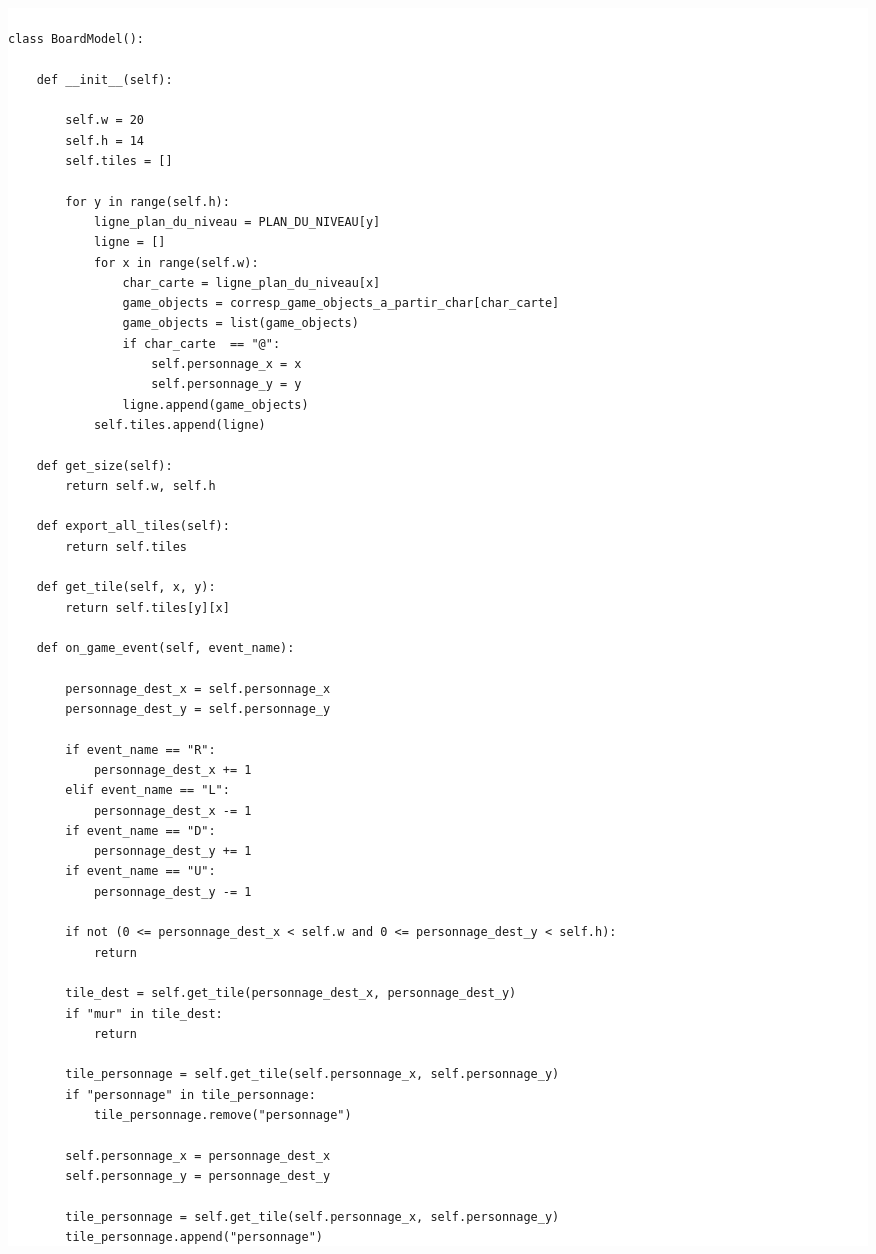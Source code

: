```

class BoardModel():

    def __init__(self):

        self.w = 20
        self.h = 14
        self.tiles = []

        for y in range(self.h):
            ligne_plan_du_niveau = PLAN_DU_NIVEAU[y]
            ligne = []
            for x in range(self.w):
                char_carte = ligne_plan_du_niveau[x]
                game_objects = corresp_game_objects_a_partir_char[char_carte]
                game_objects = list(game_objects)
                if char_carte  == "@":
                    self.personnage_x = x
                    self.personnage_y = y
                ligne.append(game_objects)
            self.tiles.append(ligne)

    def get_size(self):
        return self.w, self.h

    def export_all_tiles(self):
        return self.tiles

    def get_tile(self, x, y):
        return self.tiles[y][x]

    def on_game_event(self, event_name):

        personnage_dest_x = self.personnage_x
        personnage_dest_y = self.personnage_y

        if event_name == "R":
            personnage_dest_x += 1
        elif event_name == "L":
            personnage_dest_x -= 1
        if event_name == "D":
            personnage_dest_y += 1
        if event_name == "U":
            personnage_dest_y -= 1

        if not (0 <= personnage_dest_x < self.w and 0 <= personnage_dest_y < self.h):
            return

        tile_dest = self.get_tile(personnage_dest_x, personnage_dest_y)
        if "mur" in tile_dest:
            return

        tile_personnage = self.get_tile(self.personnage_x, self.personnage_y)
        if "personnage" in tile_personnage:
            tile_personnage.remove("personnage")

        self.personnage_x = personnage_dest_x
        self.personnage_y = personnage_dest_y

        tile_personnage = self.get_tile(self.personnage_x, self.personnage_y)
        tile_personnage.append("personnage")
```
